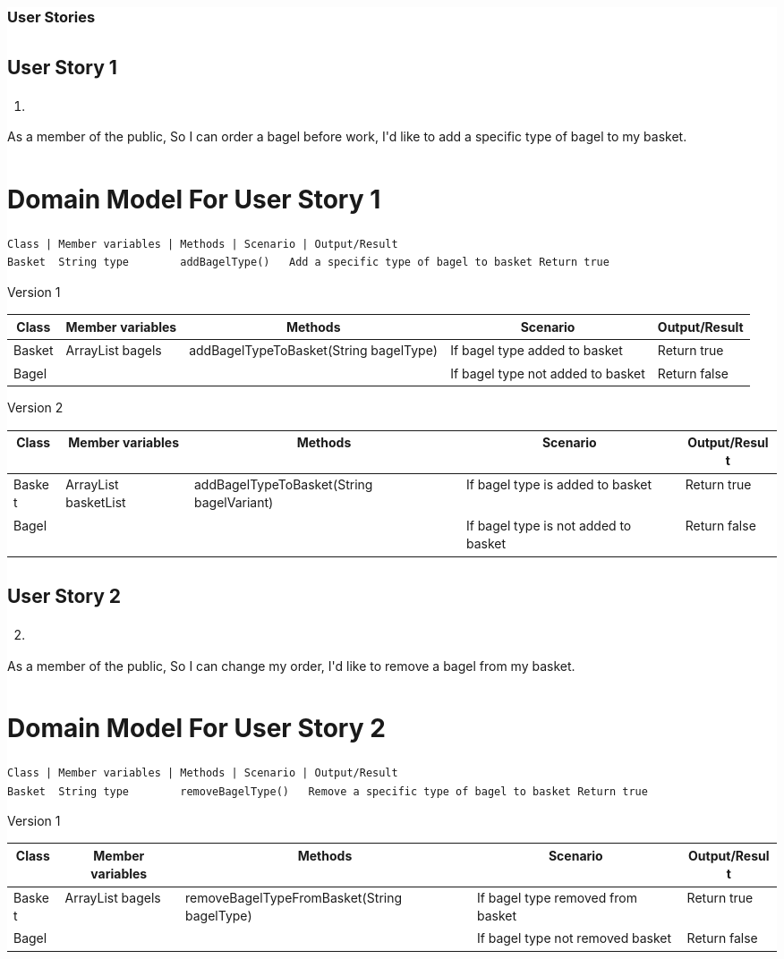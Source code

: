 ### User Stories

## User Story 1
1.
As a member of the public,
So I can order a bagel before work,
I'd like to add a specific type of bagel to my basket.

# Domain Model For User Story 1

``` Notes 
Class | Member variables | Methods | Scenario | Output/Result
Basket  String type        addBagelType()   Add a specific type of bagel to basket Return true
```

Version 1

| Class  | Member variables        | Methods                                | Scenario                          | Output/Result |
|--------|-------------------------|----------------------------------------|-----------------------------------|---------------|
| Basket | ArrayList<Bagel> bagels | addBagelTypeToBasket(String bagelType) | If bagel type added to basket     | Return true   |
| Bagel  |                         |                                        | If bagel type not added to basket | Return false  |

Version 2

| Class  | Member variables                | Methods                                   | Scenario                             | Output/Result |
|--------|---------------------------------|-------------------------------------------|--------------------------------------|---------------|
| Basket | ArrayList<Inventory> basketList | addBagelTypeToBasket(String bagelVariant) | If bagel type is added to basket     | Return true   |
| Bagel  |                                 |                                           | If bagel type is not added to basket | Return false  |


## User Story 2
2.
As a member of the public,
So I can change my order,
I'd like to remove a bagel from my basket.

# Domain Model For User Story 2

``` Notes 
Class | Member variables | Methods | Scenario | Output/Result
Basket  String type        removeBagelType()   Remove a specific type of bagel to basket Return true
```

Version 1

| Class  | Member variables        | Methods                                     | Scenario                          | Output/Result |
|--------|-------------------------|---------------------------------------------|-----------------------------------|---------------|
| Basket | ArrayList<Bagel> bagels | removeBagelTypeFromBasket(String bagelType) | If bagel type removed from basket | Return true   |
| Bagel  |                         |                                             | If bagel type not removed basket  | Return false  |
